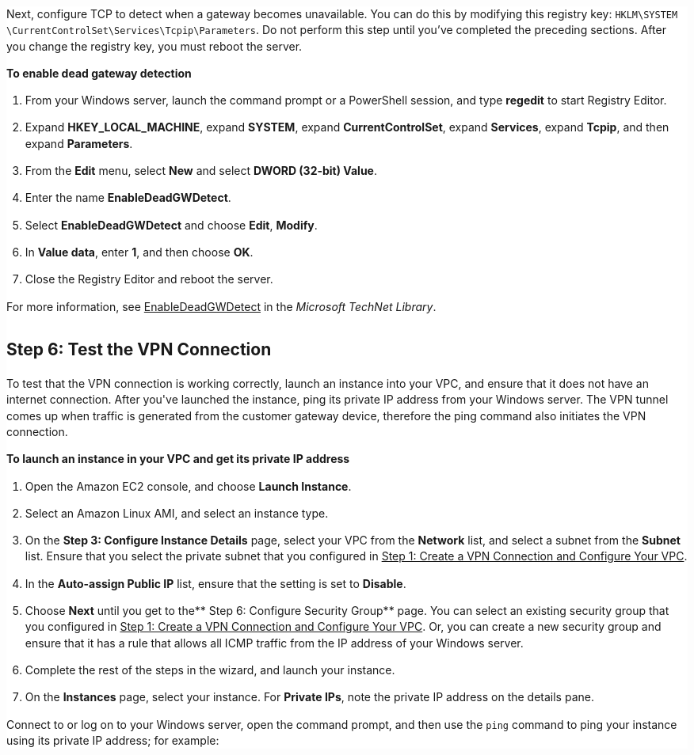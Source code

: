 Next, configure TCP to detect when a gateway becomes unavailable\. You can do this by modifying this registry key: `HKLM\SYSTEM\CurrentControlSet\Services\Tcpip\Parameters`\. Do not perform this step until you’ve completed the preceding sections\. After you change the registry key, you must reboot the server\.

**To enable dead gateway detection**

1. From your Windows server, launch the command prompt or a PowerShell session, and type **regedit** to start Registry Editor\.

1. Expand **HKEY\_LOCAL\_MACHINE**, expand **SYSTEM**, expand **CurrentControlSet**, expand **Services**, expand **Tcpip**, and then expand **Parameters**\.

1. From the **Edit** menu, select **New** and select **DWORD \(32\-bit\) Value**\.

1. Enter the name **EnableDeadGWDetect**\.

1. Select **EnableDeadGWDetect** and choose **Edit**, **Modify**\.

1. In **Value data**, enter **1**, and then choose **OK**\.

1. Close the Registry Editor and reboot the server\.

For more information, see [EnableDeadGWDetect](http://technet.microsoft.com/en-us/library/cc960464.aspx) in the *Microsoft TechNet Library*\.

## Step 6: Test the VPN Connection<a name="cgw-win2012-test-connection"></a>

To test that the VPN connection is working correctly, launch an instance into your VPC, and ensure that it does not have an internet connection\. After you've launched the instance, ping its private IP address from your Windows server\. The VPN tunnel comes up when traffic is generated from the customer gateway device, therefore the ping command also initiates the VPN connection\.

**To launch an instance in your VPC and get its private IP address**

1. Open the Amazon EC2 console, and choose **Launch Instance**\. 

1. Select an Amazon Linux AMI, and select an instance type\.

1. On the **Step 3: Configure Instance Details** page, select your VPC from the **Network** list, and select a subnet from the **Subnet** list\. Ensure that you select the private subnet that you configured in [ Step 1: Create a VPN Connection and Configure Your VPC](#cgw-win2012-create-vpn)\. 

1. In the **Auto\-assign Public IP** list, ensure that the setting is set to **Disable**\.

1. Choose **Next** until you get to the** Step 6: Configure Security Group** page\. You can select an existing security group that you configured in [ Step 1: Create a VPN Connection and Configure Your VPC](#cgw-win2012-create-vpn)\. Or, you can create a new security group and ensure that it has a rule that allows all ICMP traffic from the IP address of your Windows server\.

1. Complete the rest of the steps in the wizard, and launch your instance\. 

1. On the **Instances** page, select your instance\. For **Private IPs**, note the private IP address on the details pane\.

Connect to or log on to your Windows server, open the command prompt, and then use the `ping` command to ping your instance using its private IP address; for example:
